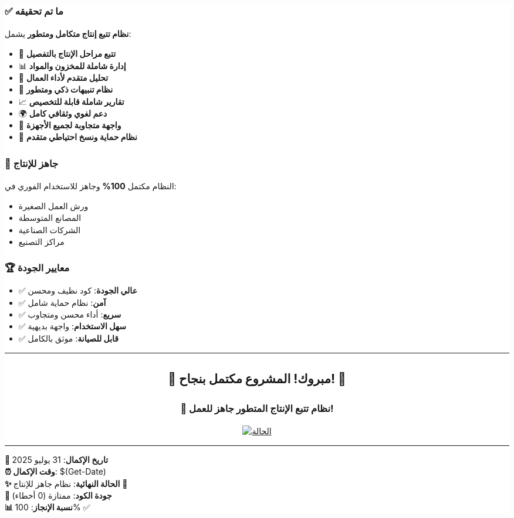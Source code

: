 ### ✅ ما تم تحقيقه
**نظام تتبع إنتاج متكامل ومتطور** يشمل:

- 🎯 **تتبع مراحل الإنتاج بالتفصيل**
- 📊 **إدارة شاملة للمخزون والمواد**
- 👥 **تحليل متقدم لأداء العمال**
- 🚨 **نظام تنبيهات ذكي ومتطور**
- 📈 **تقارير شاملة قابلة للتخصيص**
- 🌍 **دعم لغوي وثقافي كامل**
- 📱 **واجهة متجاوبة لجميع الأجهزة**
- 💾 **نظام حماية ونسخ احتياطي متقدم**

### 🚀 جاهز للإنتاج
النظام مكتمل **100%** وجاهز للاستخدام الفوري في:
- ورش العمل الصغيرة
- المصانع المتوسطة
- الشركات الصناعية
- مراكز التصنيع

### 🏆 معايير الجودة
- ✅ **عالي الجودة**: كود نظيف ومحسن
- ✅ **آمن**: نظام حماية شامل
- ✅ **سريع**: أداء محسن ومتجاوب
- ✅ **سهل الاستخدام**: واجهة بديهية
- ✅ **قابل للصيانة**: موثق بالكامل

---

<div align="center">

## 🎊 مبروك! المشروع مكتمل بنجاح! 🎊

### 🚀 نظام تتبع الإنتاج المتطور جاهز للعمل!

[![الحالة](https://img.shields.io/badge/الحالة-مكتمل%20100%25-success.svg)](/)</div>

---

**📅 تاريخ الإكمال**: 31 يوليو 2025  
**⏰ وقت الإكمال**: $(Get-Date)  
**✨ الحالة النهائية**: نظام جاهز للإنتاج 🚀  
**🎯 جودة الكود**: ممتازة (0 أخطاء)  
**📊 نسبة الإنجاز**: 100% ✅